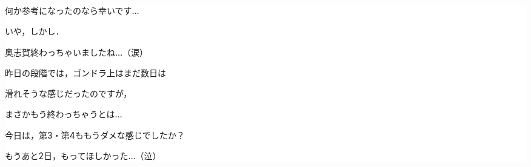 何か参考になったのなら幸いです…



いや，しかし．

奥志賀終わっちゃいましたね…（涙）

昨日の段階では，ゴンドラ上はまだ数日は

滑れそうな感じだったのですが，

まさかもう終わっちゃうとは…

今日は，第3・第4ももうダメな感じでしたか？

もうあと2日，もってほしかった…（泣）

